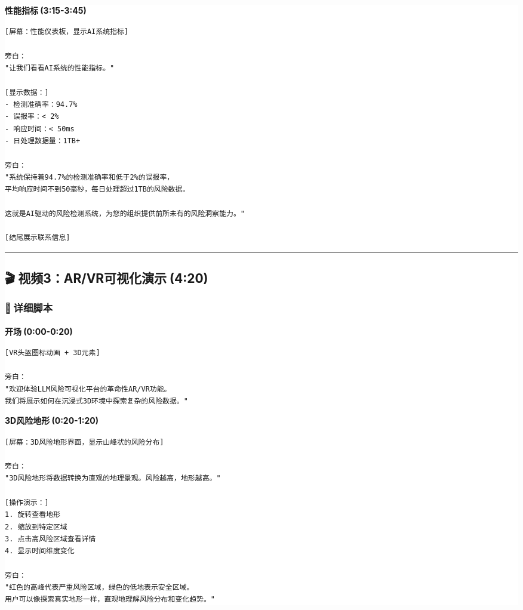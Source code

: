 **性能指标 (3:15-3:45)**
```
[屏幕：性能仪表板，显示AI系统指标]

旁白：
"让我们看看AI系统的性能指标。"

[显示数据：]
- 检测准确率：94.7%
- 误报率：< 2%
- 响应时间：< 50ms
- 日处理数据量：1TB+

旁白：
"系统保持着94.7%的检测准确率和低于2%的误报率，
平均响应时间不到50毫秒，每日处理超过1TB的风险数据。

这就是AI驱动的风险检测系统，为您的组织提供前所未有的风险洞察能力。"

[结尾展示联系信息]
```

---

## 🎬 视频3：AR/VR可视化演示 (4:20)

### 📝 详细脚本

**开场 (0:00-0:20)**
```
[VR头盔图标动画 + 3D元素]

旁白：
"欢迎体验LLM风险可视化平台的革命性AR/VR功能。
我们将展示如何在沉浸式3D环境中探索复杂的风险数据。"
```

**3D风险地形 (0:20-1:20)**
```
[屏幕：3D风险地形界面，显示山峰状的风险分布]

旁白：
"3D风险地形将数据转换为直观的地理景观。风险越高，地形越高。"

[操作演示：]
1. 旋转查看地形
2. 缩放到特定区域
3. 点击高风险区域查看详情
4. 显示时间维度变化

旁白：
"红色的高峰代表严重风险区域，绿色的低地表示安全区域。
用户可以像探索真实地形一样，直观地理解风险分布和变化趋势。"
```

